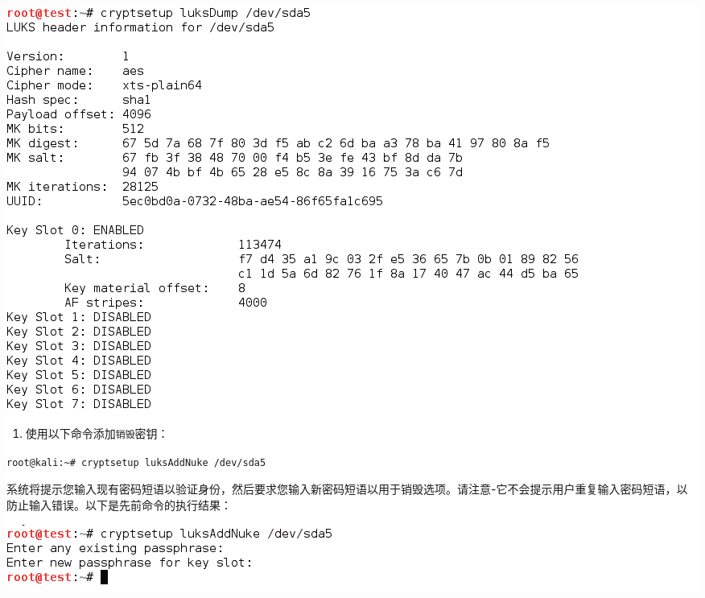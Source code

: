 ![全盘加密和销毁主密钥](img/3121OS_Appendix_02.jpg)

1.  使用以下命令添加`销毁`密钥：

```
root@kali:~# cryptsetup luksAddNuke /dev/sda5

```

系统将提示您输入现有密码短语以验证身份，然后要求您输入新密码短语以用于销毁选项。请注意-它不会提示用户重复输入密码短语，以防止输入错误。以下是先前命令的执行结果：

![全盘加密和销毁主密钥](img/3121OS_Appendix_03.jpg)
